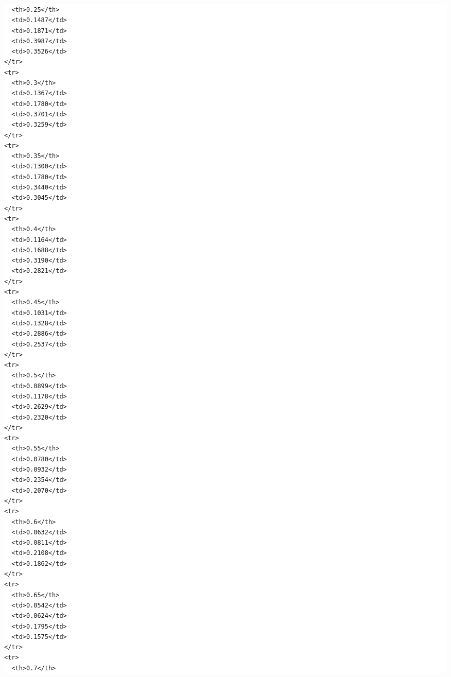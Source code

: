       <th>0.25</th>
      <td>0.1487</td>
      <td>0.1871</td>
      <td>0.3987</td>
      <td>0.3526</td>
    </tr>
    <tr>
      <th>0.3</th>
      <td>0.1367</td>
      <td>0.1780</td>
      <td>0.3701</td>
      <td>0.3259</td>
    </tr>
    <tr>
      <th>0.35</th>
      <td>0.1300</td>
      <td>0.1780</td>
      <td>0.3440</td>
      <td>0.3045</td>
    </tr>
    <tr>
      <th>0.4</th>
      <td>0.1164</td>
      <td>0.1688</td>
      <td>0.3190</td>
      <td>0.2821</td>
    </tr>
    <tr>
      <th>0.45</th>
      <td>0.1031</td>
      <td>0.1328</td>
      <td>0.2886</td>
      <td>0.2537</td>
    </tr>
    <tr>
      <th>0.5</th>
      <td>0.0899</td>
      <td>0.1178</td>
      <td>0.2629</td>
      <td>0.2320</td>
    </tr>
    <tr>
      <th>0.55</th>
      <td>0.0780</td>
      <td>0.0932</td>
      <td>0.2354</td>
      <td>0.2070</td>
    </tr>
    <tr>
      <th>0.6</th>
      <td>0.0632</td>
      <td>0.0811</td>
      <td>0.2108</td>
      <td>0.1862</td>
    </tr>
    <tr>
      <th>0.65</th>
      <td>0.0542</td>
      <td>0.0624</td>
      <td>0.1795</td>
      <td>0.1575</td>
    </tr>
    <tr>
      <th>0.7</th>